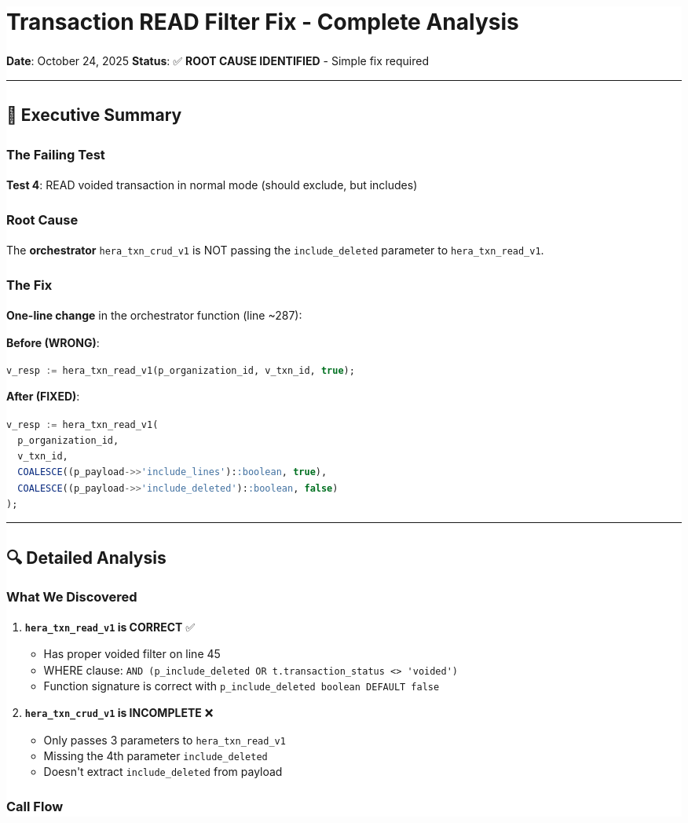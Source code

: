 # Transaction READ Filter Fix - Complete Analysis

**Date**: October 24, 2025
**Status**: ✅ **ROOT CAUSE IDENTIFIED** - Simple fix required

---

## 🎯 **Executive Summary**

### The Failing Test
**Test 4**: READ voided transaction in normal mode (should exclude, but includes)

### Root Cause
The **orchestrator** `hera_txn_crud_v1` is NOT passing the `include_deleted` parameter to `hera_txn_read_v1`.

### The Fix
**One-line change** in the orchestrator function (line ~287):

**Before (WRONG)**:
```sql
v_resp := hera_txn_read_v1(p_organization_id, v_txn_id, true);
```

**After (FIXED)**:
```sql
v_resp := hera_txn_read_v1(
  p_organization_id,
  v_txn_id,
  COALESCE((p_payload->>'include_lines')::boolean, true),
  COALESCE((p_payload->>'include_deleted')::boolean, false)
);
```

---

## 🔍 **Detailed Analysis**

### What We Discovered

1. **`hera_txn_read_v1` is CORRECT** ✅
   - Has proper voided filter on line 45
   - WHERE clause: `AND (p_include_deleted OR t.transaction_status <> 'voided')`
   - Function signature is correct with `p_include_deleted boolean DEFAULT false`

2. **`hera_txn_crud_v1` is INCOMPLETE** ❌
   - Only passes 3 parameters to `hera_txn_read_v1`
   - Missing the 4th parameter `include_deleted`
   - Doesn't extract `include_deleted` from payload

### Call Flow
